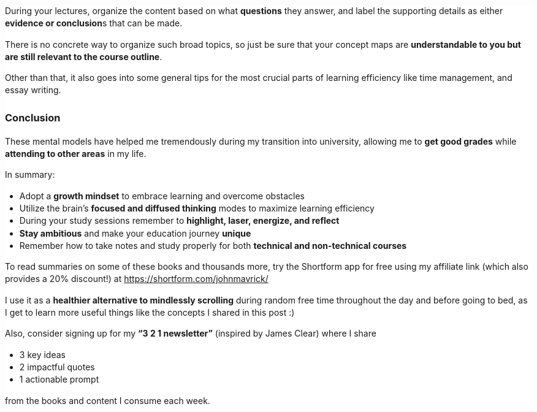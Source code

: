 During your lectures, organize the content based on what **questions** they answer, and label the supporting details as either **evidence or conclusion**s that can be made.

There is no concrete way to organize such broad topics, so just be sure that your concept maps are **understandable to you but are still relevant to the course outline**.

Other than that, it also goes into some general tips for the most crucial parts of learning efficiency like time management, and essay writing.

### Conclusion

These mental models have helped me tremendously during my transition into university, allowing me to **get good grades** while **attending to other areas** in my life.

In summary:

- Adopt a **growth mindset** to embrace learning and overcome obstacles
- Utilize the brain’s **focused and diffused thinking** modes to maximize learning efficiency
- During your study sessions remember to **highlight, laser, energize, and reflect**
- **Stay ambitious** and make your education journey **unique**
- Remember how to take notes and study properly for both **technical and non-technical courses**

To read summaries on some of these books and thousands more, try the Shortform app for free using my affiliate link (which also provides a 20% discount!) at https://shortform.com/johnmavrick/

I use it as a **healthier alternative to mindlessly scrolling** during random free time throughout the day and before going to bed, as I get to learn more useful things like the concepts I shared in this post :)

Also, consider signing up for my **“3 2 1 newsletter”** (inspired by James Clear) where I share

- 3 key ideas
- 2 impactful quotes
- 1 actionable prompt

from the books and content I consume each week.